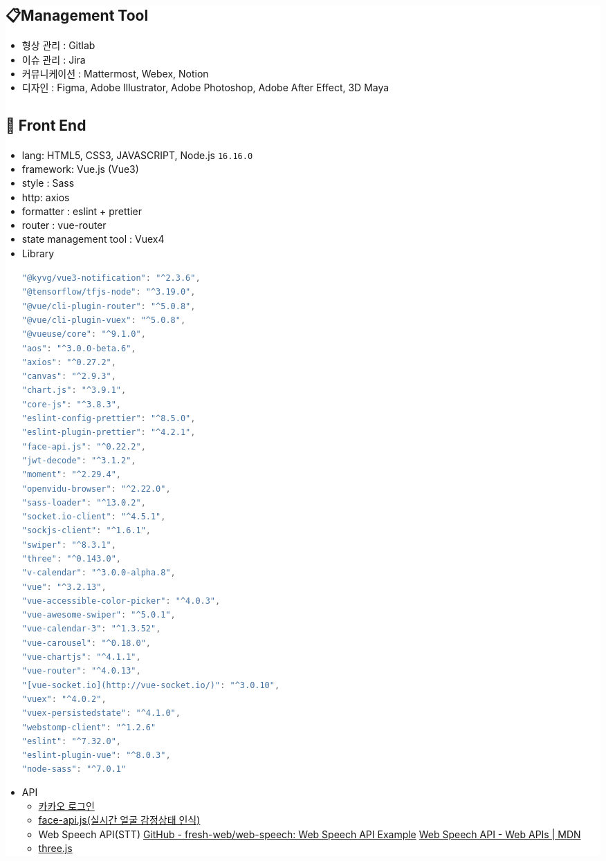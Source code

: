## 📋Management Tool

- 형상 관리 : Gitlab
- 이슈 관리 : Jira
- 커뮤니케이션 : Mattermost, Webex, Notion
- 디자인 : Figma, Adobe Illustrator, Adobe Photoshop, Adobe After Effect, 3D Maya

## 🦊 Front End

- lang: HTML5, CSS3, JAVASCRIPT, Node.js `16.16.0`
- framework: Vue.js (Vue3)
- style : Sass
- http: axios
- formatter : eslint + prettier
- router : vue-router
- state management tool : Vuex4
- Library
  ```jsx
  "@kyvg/vue3-notification": "^2.3.6",
  "@tensorflow/tfjs-node": "^3.19.0",
  "@vue/cli-plugin-router": "^5.0.8",
  "@vue/cli-plugin-vuex": "^5.0.8",
  "@vueuse/core": "^9.1.0",
  "aos": "^3.0.0-beta.6",
  "axios": "^0.27.2",
  "canvas": "^2.9.3",
  "chart.js": "^3.9.1",
  "core-js": "^3.8.3",
  "eslint-config-prettier": "^8.5.0",
  "eslint-plugin-prettier": "^4.2.1",
  "face-api.js": "^0.22.2",
  "jwt-decode": "^3.1.2",
  "moment": "^2.29.4",
  "openvidu-browser": "^2.22.0",
  "sass-loader": "^13.0.2",
  "socket.io-client": "^4.5.1",
  "sockjs-client": "^1.6.1",
  "swiper": "^8.3.1",
  "three": "^0.143.0",
  "v-calendar": "^3.0.0-alpha.8",
  "vue": "^3.2.13",
  "vue-accessible-color-picker": "^4.0.3",
  "vue-awesome-swiper": "^5.0.1",
  "vue-calendar-3": "^1.3.52",
  "vue-carousel": "^0.18.0",
  "vue-chartjs": "^4.1.1",
  "vue-router": "^4.0.13",
  "[vue-socket.io](http://vue-socket.io/)": "^3.0.10",
  "vuex": "^4.0.2",
  "vuex-persistedstate": "^4.1.0",
  "webstomp-client": "^1.2.6"
  "eslint": "^7.32.0",
  "eslint-plugin-vue": "^8.0.3",
  "node-sass": "^7.0.1"
  ```
- API
  - [카카오 로그인](https://developers.kakao.com/docs/latest/ko/kakaologin/rest-api)
  - [face-api.js(실시간 얼굴 감정상태 인식)](https://justadudewhohacks.github.io/face-api.js/docs/index.html)
  - Web Speech API(STT)
    [GitHub - fresh-web/web-speech: Web Speech API Example](https://github.com/fresh-web/web-speech)
    [Web Speech API - Web APIs | MDN](https://developer.mozilla.org/en-US/docs/Web/API/Web_Speech_API)
  - [three.js](https://threejs.org/)
